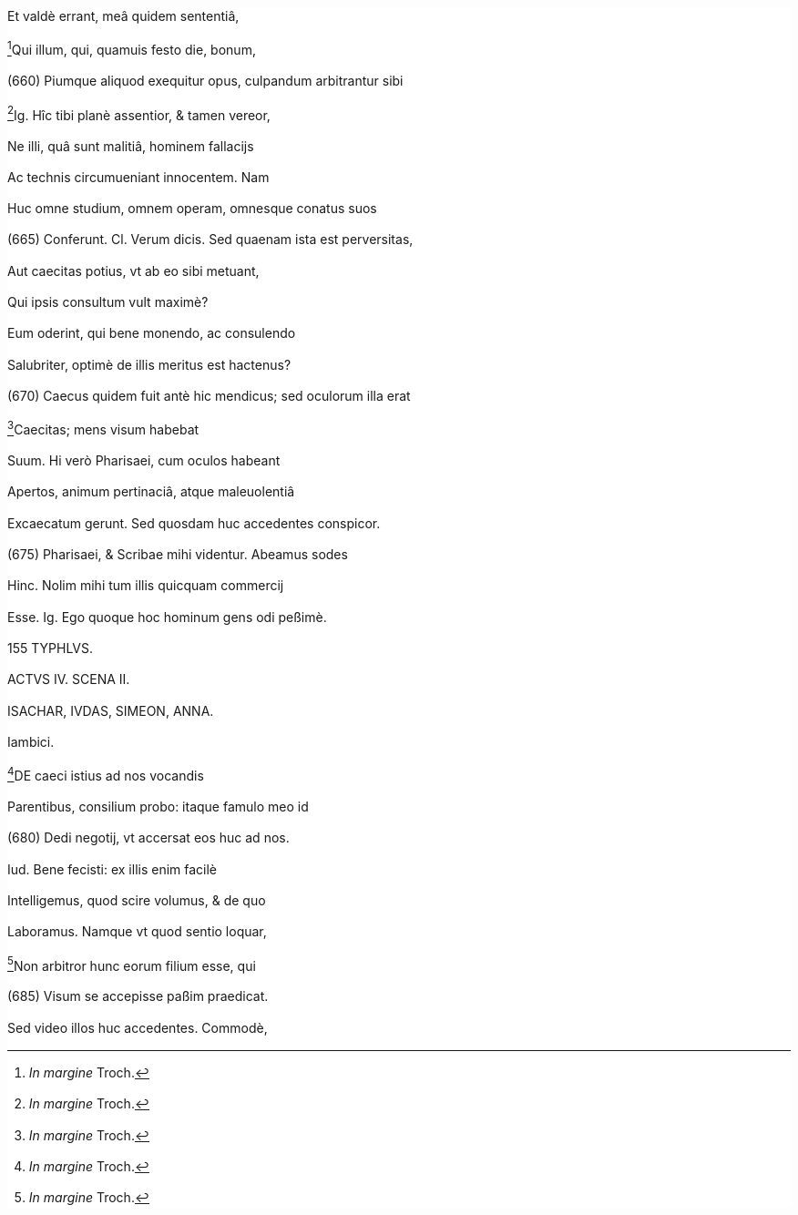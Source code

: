 Et valdè errant, meâ quidem sententiâ,

[^65]Qui illum, qui, quamuis festo die, bonum,

\(660\) Piumque aliquod exequitur opus, culpandum arbitrantur sibi

[^66]Ig. Hîc tibi planè assentior, & tamen vereor,

Ne illi, quâ sunt malitiâ, hominem fallacijs

Ac technis circumueniant innocentem. Nam

Huc omne studium, omnem operam, omnesque conatus suos

\(665\) Conferunt. Cl. Verum dicis. Sed quaenam ista est perversitas,

Aut caecitas potius, vt ab eo sibi metuant,

Qui ipsis consultum vult maximè?

Eum oderint, qui bene monendo, ac consulendo

Salubriter, optimè de illis meritus est hactenus?

\(670\) Caecus quidem fuit antè hic mendicus; sed oculorum illa erat

[^67]Caecitas; mens visum habebat

Suum. Hi verò Pharisaei, cum oculos habeant

Apertos, animum pertinaciâ, atque maleuolentiâ

Excaecatum gerunt. Sed quosdam huc accedentes conspicor.

\(675\) Pharisaei, & Scribae mihi videntur. Abeamus sodes

Hinc. Nolim mihi tum illis quicquam commercij

Esse. Ig. Ego quoque hoc hominum gens odi peßimè.

155 TYPHLVS.

ACTVS IV. SCENA II.

ISACHAR, IVDAS, SIMEON, ANNA.

Iambici.

[^68]DE caeci istius ad nos vocandis

Parentibus, consilium probo: itaque famulo meo id

\(680\) Dedi negotij, vt accersat eos huc ad nos.

Iud. Bene fecisti: ex illis enim facilè

Intelligemus, quod scire volumus, & de quo

Laboramus. Namque vt quod sentio loquar,

[^69]Non arbitror hunc eorum filium esse, qui

\(685\) Visum se accepisse paßim praedicat.

Sed video illos huc accedentes. Commodè,


[^1]: *In margine* Troch. 2
[^2]: *In margine* Troch. 2.
[^3]: *In margine* Troch.
[^4]: *In margine* Troch.
[^5]: *In margine* Troch.
[^6]: *In margine* Troch.
[^7]: *In margine* Troch.
[^8]: *In margine* Troch.
[^9]: *In margine* Troch.
[^10]: *In margine* Troch.
[^11]: *In margine* Troch.
[^12]: *In margine* Troch.
[^13]: *In margine* Troch.
[^14]: *In margine* Troch. 3.
[^15]: *In margine* Troch. 2.
[^16]: *In margine* Troch.
[^17]: *In margine* Troch.
[^18]: *In margine* Troch.
[^19]: *In margine* Troch. 2.
[^20]: *In margine* Troch.
[^21]: *In margine* Troch. 2.
[^22]: *In margine* Troch.
[^23]: *In margine* Troch.
[^24]: *In margine* Troch.
[^25]: *In margine* Troch. 2.
[^26]: *In margine* Troch.
[^27]: *In margine* Troch.
[^28]: *In margine* Troch.
[^29]: *In margine* Troch.
[^30]: *In margine* Troch.
[^31]: *In margine* Troch. 2.
[^32]: *In margine* Troch. 2.
[^33]: *In margine* Troch.
[^34]: *In margine* Troch.
[^35]: *In margine* Troch.
[^36]: *In margine* Troch. 3.
[^37]: *In margine* Troch.
[^38]: *In margine* Troch.
[^39]: *In margine* Troch.
[^40]: *In margine* Troch.
[^41]: *In margine* Troch.
[^42]: *In margine* Troch.
[^43]: *In margine* Troch.
[^44]: *In margine* Troch.
[^45]: *In margine* Troch.
[^46]: *In margine* Troch.
[^47]: *In margine* Troch.
[^48]: *In margine* Troch.
[^49]: *In margine* Troch.
[^50]: *In margine* Troch.
[^51]: *In margine* Troch.
[^52]: *In margine* Troch.
[^53]: *In margine* Troch.
[^54]: *In margine* Troch.
[^55]: *In margine* Troch.
[^56]: *In margine* Troch.
[^57]: *In margine* Troch.
[^58]: *In margine* Troch.
[^59]: *In margine* Troch.
[^60]: *In margine* Troch.
[^61]: *In margine* Troch.
[^62]: *In margine* Troch.
[^63]: *In margine* Troch.
[^64]: *In margine* Troch.
[^65]: *In margine* Troch.
[^66]: *In margine* Troch.
[^67]: *In margine* Troch.
[^68]: *In margine* Troch.
[^69]: *In margine* Troch.
[^70]: *In margine* Troch. 2.
[^71]: *In margine* Troch.
[^72]: *In margine* Troch.
[^73]: *In margine* Troch.
[^74]: *In margine* Troch.
[^75]: *In margine* Troch.
[^76]: *In margine* Troch.
[^77]: *In margine* Troch. 3.
[^78]: *In margine* Troch.
[^79]: *In margine* Troch.
[^80]: *In margine* Troch. 2.
[^81]: *In margine* Troch.
[^82]: *In margine* Troch.
[^83]: *In margine* Troch. 2.
[^84]: *In margine* Troch. 2.
[^85]: *In margine* Troch.
[^86]: *In margine* Troch.
[^87]: *In margine* Troch.
[^88]: *In margine* Troch.
[^89]: *In margine* Troch.
[^90]: *In margine* Troch. 3.
[^91]: *In margine* Troch.
[^92]: *In margine* Troch.
[^93]: *In margine* Troch.2.
[^94]: *In margine* Troch. 3.
[^95]: *In margine* Troch. 2.
[^96]: *In margine* Troch. 2.
[^97]: *In margine* Troch.
[^98]: *In margine* Troch. 2.
[^99]: *In margine* Troch. 2.
[^100]: *In margine* Troch.
[^101]: *In margine* Troch.
[^102]: *In margine* Troch.